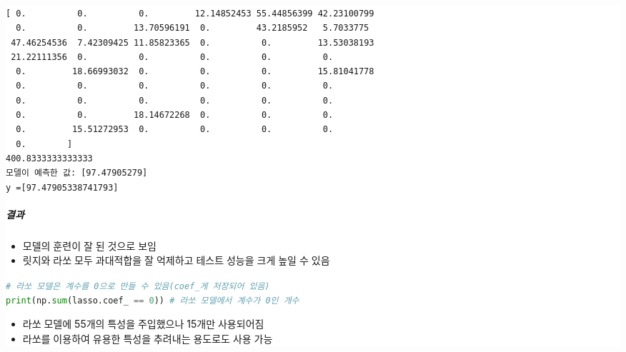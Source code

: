     [ 0.          0.          0.         12.14852453 55.44856399 42.23100799
      0.          0.         13.70596191  0.         43.2185952   5.7033775
     47.46254536  7.42309425 11.85823365  0.          0.         13.53038193
     21.22111356  0.          0.          0.          0.          0.
      0.         18.66993032  0.          0.          0.         15.81041778
      0.          0.          0.          0.          0.          0.
      0.          0.          0.          0.          0.          0.
      0.          0.         18.14672268  0.          0.          0.
      0.         15.51272953  0.          0.          0.          0.
      0.        ]
    400.8333333333333
    모델이 예측한 값: [97.47905279]
    y =[97.47905338741793]
    

##### 결과
- 모델의 훈련이 잘 된 것으로 보임
- 릿지와 라쏘 모두 과대적합을 잘 억제하고 테스트 성능을 크게 높일 수 있음


```python
# 라쏘 모델은 계수를 0으로 만들 수 있음(coef_게 저장되어 있음)
print(np.sum(lasso.coef_ == 0)) # 라쏘 모델에서 계수가 0인 개수
```

- 라쏘 모델에 55개의 특성을 주입했으나 15개만 사용되어짐
- 라쏘를 이용하여 유용한 특성을 추려내는 용도로도 사용 가능
